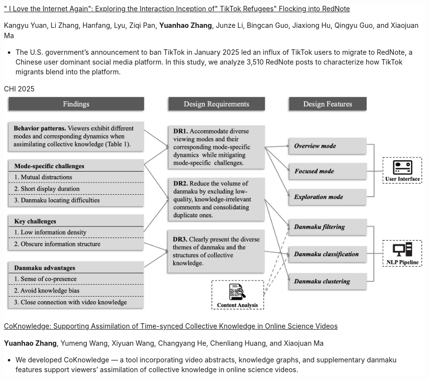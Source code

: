 [" I Love the Internet Again": Exploring the Interaction Inception of" TikTok Refugees" Flocking into RedNote](https://doi-org.lib.ezproxy.hkust.edu.hk/10.1145/3706599.3719738)

Kangyu Yuan, Li Zhang, Hanfang, Lyu, Ziqi Pan, **Yuanhao Zhang**, Junze Li, Bingcan Guo, Jiaxiong Hu, Qingyu Guo, and Xiaojuan Ma


- The U.S. government’s announcement to ban TikTok in January 2025 led an influx of TikTok users to migrate to RedNote, a Chinese user dominant social media platform. In this study, we analyze 3,510 RedNote posts to characterize how TikTok migrants blend into the platform.
</div>
</div>

<div class='paper-box'><div class='paper-box-image'><div><div class="badge">CHI 2025</div><img src='images/CoKnowledge.jpg' alt="sym" width="100%"></div></div>
<div class='paper-box-text' markdown="1">

[CoKnowledge: Supporting Assimilation of Time-synced Collective Knowledge in Online Science Videos](https://doi.org/10.48550/arXiv.2502.03767)

**Yuanhao Zhang**, Yumeng Wang, Xiyuan Wang, Changyang He, Chenliang Huang, and Xiaojuan Ma


- We developed CoKnowledge — a tool incorporating video abstracts, knowledge graphs, and supplementary danmaku features support viewers’ assimilation of collective knowledge in online science videos.
</div>
</div>
